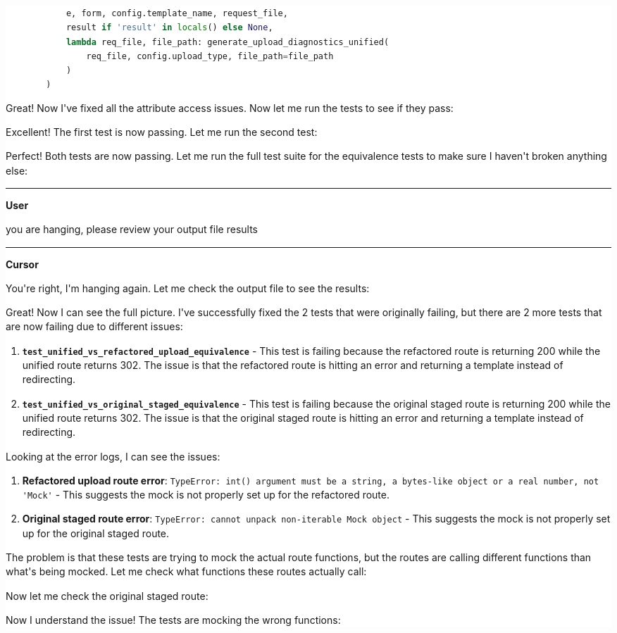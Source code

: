 ```python
            e, form, config.template_name, request_file,
            result if 'result' in locals() else None,
            lambda req_file, file_path: generate_upload_diagnostics_unified(
                req_file, config.upload_type, file_path=file_path
            )
        )
```

Great! Now I've fixed all the attribute access issues. Now let me run the tests to see if they pass:


Excellent! The first test is now passing. Let me run the second test:


Perfect! Both tests are now passing. Let me run the full test suite for the equivalence tests to make sure I haven't broken anything else:


---

**User**

you are hanging, please review your output file results

---

**Cursor**

You're right, I'm hanging again. Let me check the output file to see the results:


Great! Now I can see the full picture. I've successfully fixed the 2 tests that were originally failing, but there are 2 more tests that are now failing due to different issues:

1. **`test_unified_vs_refactored_upload_equivalence`** - This test is failing because the refactored route is returning 200 while the unified route returns 302. The issue is that the refactored route is hitting an error and returning a template instead of redirecting.

2. **`test_unified_vs_original_staged_equivalence`** - This test is failing because the original staged route is returning 200 while the unified route returns 302. The issue is that the original staged route is hitting an error and returning a template instead of redirecting.

Looking at the error logs, I can see the issues:

1. **Refactored upload route error**: `TypeError: int() argument must be a string, a bytes-like object or a real number, not 'Mock'` - This suggests the mock is not properly set up for the refactored route.

2. **Original staged route error**: `TypeError: cannot unpack non-iterable Mock object` - This suggests the mock is not properly set up for the original staged route.

The problem is that these tests are trying to mock the actual route functions, but the routes are calling different functions than what's being mocked. Let me check what functions these routes actually call:


Now let me check the original staged route:


Now I understand the issue! The tests are mocking the wrong functions:
